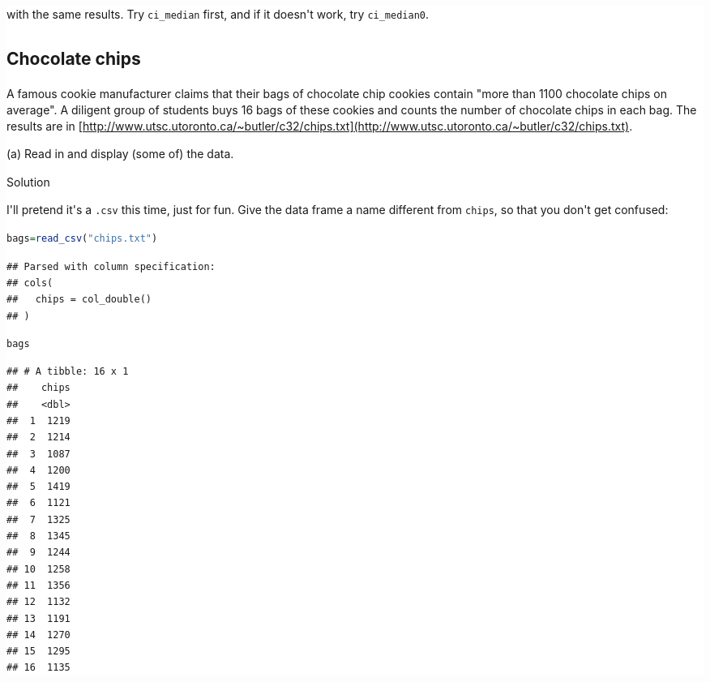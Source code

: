  

with the same results. Try `ci_median` first, and if it
doesn't work, try `ci_median0`.






## Chocolate chips



 A famous cookie manufacturer claims that
their bags of chocolate chip cookies contain "more than 1100 chocolate chips on average". A diligent group of students buys 16
bags of these cookies and counts the number of chocolate chips in each
bag. The results are in [http://www.utsc.utoronto.ca/~butler/c32/chips.txt](http://www.utsc.utoronto.ca/~butler/c32/chips.txt).



(a) Read in and display (some of) the data.


Solution


I'll pretend it's a
`.csv` this time, just for fun.  Give the data frame a
name different from `chips`, so that you don't get
confused:

```r
bags=read_csv("chips.txt")
```

```
## Parsed with column specification:
## cols(
##   chips = col_double()
## )
```

```r
bags
```

```
## # A tibble: 16 x 1
##    chips
##    <dbl>
##  1  1219
##  2  1214
##  3  1087
##  4  1200
##  5  1419
##  6  1121
##  7  1325
##  8  1345
##  9  1244
## 10  1258
## 11  1356
## 12  1132
## 13  1191
## 14  1270
## 15  1295
## 16  1135
```
